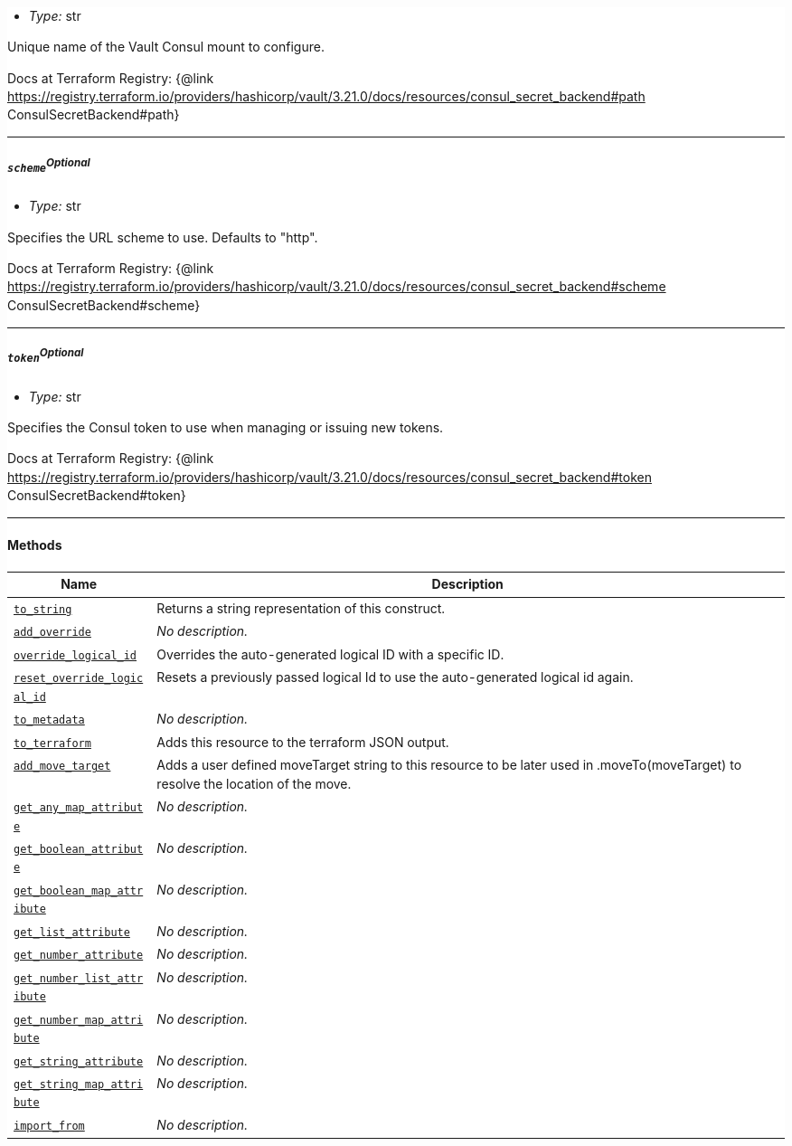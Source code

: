 - *Type:* str

Unique name of the Vault Consul mount to configure.

Docs at Terraform Registry: {@link https://registry.terraform.io/providers/hashicorp/vault/3.21.0/docs/resources/consul_secret_backend#path ConsulSecretBackend#path}

---

##### `scheme`<sup>Optional</sup> <a name="scheme" id="@cdktf/provider-vault.consulSecretBackend.ConsulSecretBackend.Initializer.parameter.scheme"></a>

- *Type:* str

Specifies the URL scheme to use. Defaults to "http".

Docs at Terraform Registry: {@link https://registry.terraform.io/providers/hashicorp/vault/3.21.0/docs/resources/consul_secret_backend#scheme ConsulSecretBackend#scheme}

---

##### `token`<sup>Optional</sup> <a name="token" id="@cdktf/provider-vault.consulSecretBackend.ConsulSecretBackend.Initializer.parameter.token"></a>

- *Type:* str

Specifies the Consul token to use when managing or issuing new tokens.

Docs at Terraform Registry: {@link https://registry.terraform.io/providers/hashicorp/vault/3.21.0/docs/resources/consul_secret_backend#token ConsulSecretBackend#token}

---

#### Methods <a name="Methods" id="Methods"></a>

| **Name** | **Description** |
| --- | --- |
| <code><a href="#@cdktf/provider-vault.consulSecretBackend.ConsulSecretBackend.toString">to_string</a></code> | Returns a string representation of this construct. |
| <code><a href="#@cdktf/provider-vault.consulSecretBackend.ConsulSecretBackend.addOverride">add_override</a></code> | *No description.* |
| <code><a href="#@cdktf/provider-vault.consulSecretBackend.ConsulSecretBackend.overrideLogicalId">override_logical_id</a></code> | Overrides the auto-generated logical ID with a specific ID. |
| <code><a href="#@cdktf/provider-vault.consulSecretBackend.ConsulSecretBackend.resetOverrideLogicalId">reset_override_logical_id</a></code> | Resets a previously passed logical Id to use the auto-generated logical id again. |
| <code><a href="#@cdktf/provider-vault.consulSecretBackend.ConsulSecretBackend.toMetadata">to_metadata</a></code> | *No description.* |
| <code><a href="#@cdktf/provider-vault.consulSecretBackend.ConsulSecretBackend.toTerraform">to_terraform</a></code> | Adds this resource to the terraform JSON output. |
| <code><a href="#@cdktf/provider-vault.consulSecretBackend.ConsulSecretBackend.addMoveTarget">add_move_target</a></code> | Adds a user defined moveTarget string to this resource to be later used in .moveTo(moveTarget) to resolve the location of the move. |
| <code><a href="#@cdktf/provider-vault.consulSecretBackend.ConsulSecretBackend.getAnyMapAttribute">get_any_map_attribute</a></code> | *No description.* |
| <code><a href="#@cdktf/provider-vault.consulSecretBackend.ConsulSecretBackend.getBooleanAttribute">get_boolean_attribute</a></code> | *No description.* |
| <code><a href="#@cdktf/provider-vault.consulSecretBackend.ConsulSecretBackend.getBooleanMapAttribute">get_boolean_map_attribute</a></code> | *No description.* |
| <code><a href="#@cdktf/provider-vault.consulSecretBackend.ConsulSecretBackend.getListAttribute">get_list_attribute</a></code> | *No description.* |
| <code><a href="#@cdktf/provider-vault.consulSecretBackend.ConsulSecretBackend.getNumberAttribute">get_number_attribute</a></code> | *No description.* |
| <code><a href="#@cdktf/provider-vault.consulSecretBackend.ConsulSecretBackend.getNumberListAttribute">get_number_list_attribute</a></code> | *No description.* |
| <code><a href="#@cdktf/provider-vault.consulSecretBackend.ConsulSecretBackend.getNumberMapAttribute">get_number_map_attribute</a></code> | *No description.* |
| <code><a href="#@cdktf/provider-vault.consulSecretBackend.ConsulSecretBackend.getStringAttribute">get_string_attribute</a></code> | *No description.* |
| <code><a href="#@cdktf/provider-vault.consulSecretBackend.ConsulSecretBackend.getStringMapAttribute">get_string_map_attribute</a></code> | *No description.* |
| <code><a href="#@cdktf/provider-vault.consulSecretBackend.ConsulSecretBackend.importFrom">import_from</a></code> | *No description.* |